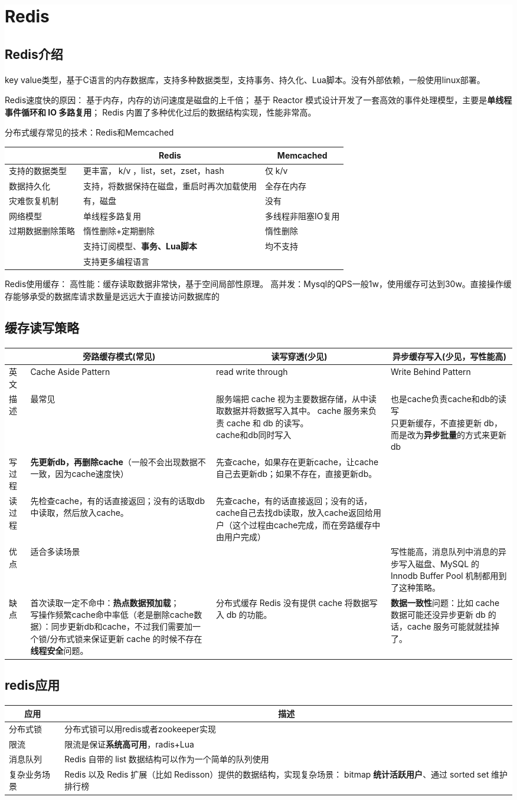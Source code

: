 # Redis

## Redis介绍

key value类型，基于C语言的内存数据库，支持多种数据类型，支持事务、持久化、Lua脚本。没有外部依赖，一般使用linux部署。

Redis速度快的原因：
基于内存，内存的访问速度是磁盘的上千倍；
基于 Reactor 模式设计开发了一套高效的事件处理模型，主要是**单线程事件循环和 IO 多路复用**；
Redis 内置了多种优化过后的数据结构实现，性能非常高。

分布式缓存常见的技术：Redis和Memcached

|                  | Redis                                      | Memcached          |
| ---------------- | ------------------------------------------ | ------------------ |
| 支持的数据类型   | 更丰富， k/v ，list，set，zset，hash       | 仅 k/v             |
| 数据持久化       | 支持，将数据保持在磁盘，重启时再次加载使用 | 全存在内存         |
| 灾难恢复机制     | 有，磁盘                                   | 没有               |
| 网络模型         | 单线程多路复用                             | 多线程非阻塞IO复用 |
| 过期数据删除策略 | 惰性删除+定期删除                          | 惰性删除           |
|                  | 支持订阅模型、**事务、Lua脚本**            | 均不支持           |
|                  | 支持更多编程语言                           |                    |

Redis使用缓存：
高性能：缓存读取数据非常快，基于空间局部性原理。
高并发：Mysql的QPS一般1w，使用缓存可达到30w。直接操作缓存能够承受的数据库请求数量是远远大于直接访问数据库的

## 缓存读写策略

|        | 旁路缓存模式(常见)                                           | 读写穿透(少见)                                               | 异步缓存写入(少见，写性能高)                                 |
| ------ | ------------------------------------------------------------ | ------------------------------------------------------------ | ------------------------------------------------------------ |
| 英文   | Cache Aside Pattern                                          | read write through                                           | Write Behind Pattern                                         |
| 描述   | 最常见                                                       | 服务端把 cache 视为主要数据存储，从中读取数据并将数据写入其中。 cache 服务来负责 cache 和 db 的读写。<br />cache和db同时写入 | 也是cache负责cache和db的读写<br />只更新缓存，不直接更新 db，而是改为**异步批量**的方式来更新 db |
| 写过程 | **先更新db，再删除cache**（一般不会出现数据不一致，因为cache速度快） | 先查cache，如果存在更新cache，让cache自己去更新db；如果不存在，直接更新db。 |                                                              |
| 读过程 | 先检查cache，有的话直接返回；没有的话取db中读取，然后放入cache。 | 先查cache，有的话直接返回；没有的话，cache自己去找db读取，放入cache返回给用户（这个过程由cache完成，而在旁路缓存中由用户完成） |                                                              |
| 优点   | 适合多读场景                                                 |                                                              | 写性能高，消息队列中消息的异步写入磁盘、MySQL 的 Innodb Buffer Pool 机制都用到了这种策略。 |
| 缺点   | 首次读取一定不命中：**热点数据预加载**；<br/>写操作频繁cache命中率低（老是删除cache数据）：同步更新db和cache，不过我们需要加一个锁/分布式锁来保证更新 cache 的时候不存在**线程安全**问题。 | 分布式缓存 Redis 没有提供 cache 将数据写入 db 的功能。       | **数据一致性**问题：比如 cache 数据可能还没异步更新 db 的话，cache 服务可能就就挂掉了。 |

## redis应用

| 应用         | 描述                                                         |
| ------------ | ------------------------------------------------------------ |
| 分布式锁     | 分布式锁可以用redis或者zookeeper实现                         |
| 限流         | 限流是保证**系统高可用**，radis+Lua                          |
| 消息队列     | Redis 自带的 list 数据结构可以作为一个简单的队列使用         |
| 复杂业务场景 | Redis 以及 Redis 扩展（比如 Redisson）提供的数据结构，实现复杂场景： bitmap **统计活跃用户**、通过 sorted set 维护排行榜 |
